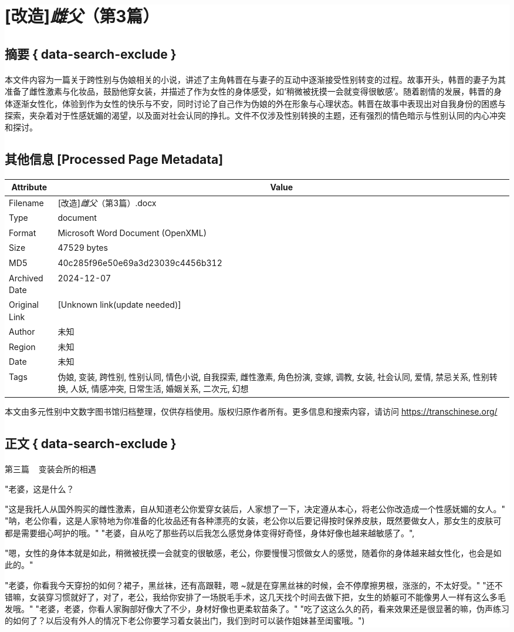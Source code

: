 # [改造]_雌父_（第3篇）



## 摘要  { data-search-exclude }


本文件内容为一篇关于跨性别与伪娘相关的小说，讲述了主角韩晋在与妻子的互动中逐渐接受性别转变的过程。故事开头，韩晋的妻子为其准备了雌性激素与化妆品，鼓励他穿女装，并描述了作为女性的身体感受，如‘稍微被抚摸一会就变得很敏感’。随着剧情的发展，韩晋的身体逐渐女性化，体验到作为女性的快乐与不安，同时讨论了自己作为伪娘的外在形象与心理状态。韩晋在故事中表现出对自我身份的困惑与探索，夹杂着对于性感妩媚的渴望，以及面对社会认同的挣扎。文件不仅涉及性别转换的主题，还有强烈的情色暗示与性别认同的内心冲突和探讨。



## 其他信息 [Processed Page Metadata]

| Attribute       | Value                                  |
|-----------------|----------------------------------------|
| Filename        | [改造]_雌父_（第3篇）.docx                             |
| Type            | document                                 |
| Format          | Microsoft Word Document (OpenXML)                               |
| Size            | 47529 bytes                           |
| MD5             | 40c285f96e50e69a3d23039c4456b312                                  |
| Archived Date   | 2024-12-07                             |
| Original Link   | [Unknown link(update needed)]                         |
| Author          | 未知                               |
| Region          | 未知                               |
| Date            | 未知                                 |
| Tags            | 伪娘, 变装, 跨性别, 性别认同, 情色小说, 自我探索, 雌性激素, 角色扮演, 变嫁, 调教, 女装, 社会认同, 爱情, 禁忌关系, 性别转换, 人妖, 情感冲突, 日常生活, 婚姻关系, 二次元, 幻想                                 |

本文由多元性别中文数字图书馆归档整理，仅供存档使用。版权归原作者所有。更多信息和搜索内容，请访问 <https://transchinese.org/>


## 正文 { data-search-exclude }


第三篇    变装会所的相遇

"老婆，这是什么？

"这是我托人从国外购买的雌性激素，自从知道老公你爱穿女装后，人家想了一下，决定遵从本心，将老公你改造成一个性感妩媚的女人。" "呐，老公你看，这是人家特地为你准备的化妆品还有各种漂亮的女装，老公你以后要记得按时保养皮肤，既然要做女人，那女生的皮肤可都是需要细心呵护的哦。" "老婆，自从吃了那些药以后我怎么感觉身体变得好奇怪，身体好像也越来越敏感了。",

"嗯，女性的身体本就是如此，稍微被抚摸一会就变的很敏感，老公，你要慢慢习惯做女人的感觉，随着你的身体越来越女性化，也会是如此的。"

"老婆，你看我今天穿扮的如何？裙子，黑丝袜，还有高跟鞋，嗯 ~就是在穿黑丝袜的时候，会不停摩擦男根，涨涨的，不太好受。" "还不错嘛，女装穿习惯就好了，对了，老公，我给你安排了一场脱毛手术，这几天找个时间去做下把，女生的娇躯可不能像男人一样有这么多毛发哦。" "老婆，老婆，你看人家胸部好像大了不少，身材好像也更柔软苗条了。" "吃了这这么久的药，看来效果还是很显著的嘛，伪声练习的如何了？以后没有外人的情况下老公你要学习着女装出门，我们到时可以装作姐妹甚至闺蜜哦。")
